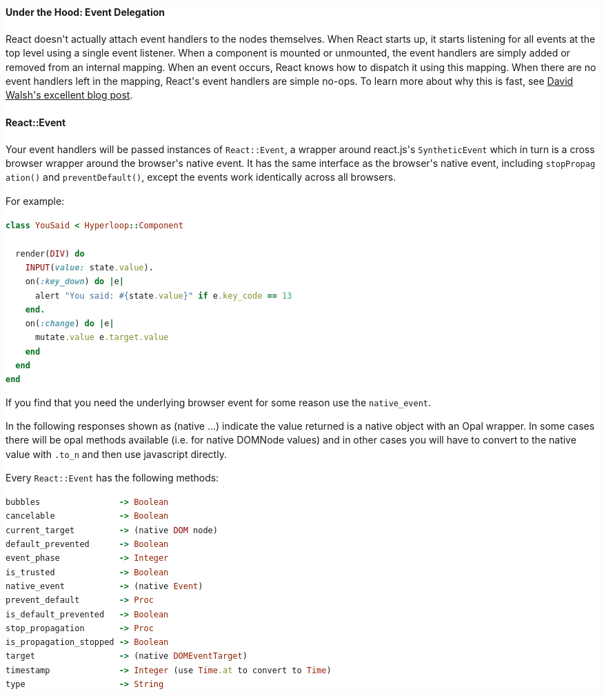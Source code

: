 #### Under the Hood: Event Delegation

React doesn't actually attach event handlers to the nodes themselves. When React starts up, it starts listening for all events at the top level using a single event listener. When a component is mounted or unmounted, the event handlers are simply added or removed from an internal mapping. When an event occurs, React knows how to dispatch it using this mapping. When there are no event handlers left in the mapping, React's event handlers are simple no-ops. To learn more about why this is fast, see [David Walsh's excellent blog post](http://davidwalsh.name/event-delegate).

#### React::Event

Your event handlers will be passed instances of `React::Event`, a wrapper around react.js's `SyntheticEvent` which in turn is a cross browser wrapper around the browser's native event. It has the same interface as the browser's native event, including `stopPropagation()` and `preventDefault()`, except the events work identically across all browsers.

For example:

```ruby
class YouSaid < Hyperloop::Component

  render(DIV) do
    INPUT(value: state.value).
    on(:key_down) do |e|
      alert "You said: #{state.value}" if e.key_code == 13
    end.
    on(:change) do |e|
      mutate.value e.target.value
    end
  end
end
```

If you find that you need the underlying browser event for some reason use the `native_event`.  

In the following responses shown as (native ...) indicate the value returned is a native object with an Opal wrapper.  In some cases there will be opal methods available (i.e. for native DOMNode values) and in other cases you will have to convert to the native value
with `.to_n` and then use javascript directly.

Every `React::Event` has the following methods:

```ruby
bubbles                -> Boolean
cancelable             -> Boolean
current_target         -> (native DOM node)
default_prevented      -> Boolean
event_phase            -> Integer
is_trusted             -> Boolean
native_event           -> (native Event)
prevent_default        -> Proc
is_default_prevented   -> Boolean
stop_propagation       -> Proc
is_propagation_stopped -> Boolean
target                 -> (native DOMEventTarget)
timestamp              -> Integer (use Time.at to convert to Time)
type                   -> String
```
